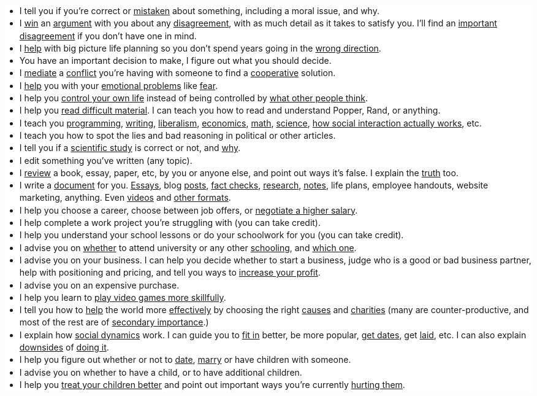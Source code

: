 - I tell you if you’re correct or [mistaken](http://fallibleideas.com/criticism) about something, including a moral issue, and why.
- I [win](http://curi.us/1532-hayek-and-socialism) an [argument](http://curi.us/1511-a-nature-and-nurture-summary) with you about any [disagreement](http://curi.us/1509-heritability-is-misleading-and-correlations-dont-hint), with as much detail as it takes to satisfy you. I’ll find an [important disagreement](http://curi.us/1836-abortion-and-planned-parenthood) if you don’t have one in mind.
- I [help](http://curi.us/1859-how-to-get-unstuck) with big picture life planning so you don’t spend years going in the [wrong direction](http://curi.us/1942-interests).
- You have an important decision to make, I figure out what you should decide.
- I [mediate](http://fallibleideas.com/common-preferences) a [conflict](http://fallibleliving.com/essays/morality/115-liberalism-and-conflict) you’re having with someone to find a [cooperative](http://fallibleliving.com/essays/general-philosophy/118-cooperation) solution.
- I [help](http://curi.us/1912-two-stories-about-changing-emotions) you with your [emotional problems](http://fallibleideas.com/emotions) like [fear](http://curi.us/1784-fear-of-future-employers).
- I help you [control your own life](http://fallibleideas.com/initiative-and-responsibility) instead of being controlled by [what other people think](http://fallibleideas.com/social-life).
- I help you [read difficult material](https://gumroad.com/l/mpse). I can teach you how to read and understand Popper, Rand, or anything.
- I teach you [programming](https://mitpress.mit.edu/sicp/), [writing](http://fallibleideas.com), [liberalism](http://fallibleliving.com/essays/rational-politics/100-liberalism), [economics](http://curi.us/1709-fun-bastiat-passage), [math](http://curi.us/575-envelope-paradox), [science](http://curi.us/1720-the-uncertainty-principle), [how social interaction actually works](http://curi.us/1637-social-rules-for-discussion), etc.
- I teach you how to spot the lies and bad reasoning in political or other articles.
- I tell you if a [scientific study](http://curi.us/1822-curi-reads-a-correlation-study) is correct or not, and [why](http://curi.us/1710-proposal-to-alter-graph-misleadingly).
- I edit something you’ve written (any topic).
- I [review](http://curi.us/1578-critical-review-of-ayn-rand-contra-human-nature) a book, essay, paper, etc, by you or anyone else, and point out ways it’s false. I explain the [truth](http://fallibleideas.com/objective-truth) too.
- I write a [document](http://curi.us/1804-donald-trump-is-a-protectionist) for you. [Essays](http://fallibleideas.com/life), blog [posts](http://curi.us/1959-health-insurance-and-psychiatry), [fact checks](http://curi.us/1358-thomas-sowells-poor-scholarship), [research](http://curi.us/1965-by-any-means-necessary-a-violent-marxist-cult), [notes](http://curi.us/1763-terrible-iran-deal), life plans, employee handouts, website marketing, anything. Even [videos](https://www.youtube.com/watch?v=X6h30r61qjM&list=PLCB7AEC49A5F446D8) and [other formats](http://curi.us/think/).
- I help you choose a career, choose between job offers, or [negotiate a higher salary](http://www.iwillteachyoutoberich.com/blog/salary-negotiation/).
- I help complete a work project you’re struggling with (you can take credit).
- I help you understand your school lessons or do your schoolwork for you (you can take credit).
- I advise you on [whether](http://curi.us/1453-why-school-is-worthless) to attend university or any other [schooling](http://curi.us/1874-educators-dont-care-for-their-students), and [which one](http://www.truthrevolt.org/commentary/anti-free-speech-movement).
- I advise you on your business. I can help you decide whether to start a business, judge who is a good or bad business partner, help with positioning and pricing, and tell you ways to [increase your profit](http://www.kalzumeus.com/2012/08/06/stripe-and-ab-testing-made-me-a-small-fortune/).
- I advise you on an expensive purchase.
- I help you learn to [play video games more skillfully](http://curi.us/1715-ssbm-training-1-marths-sh-double-fair).
- I tell you how to [help](http://curi.us/1787-open-thread-promoting-and-spreading-fallible-ideas) the world more [effectively](http://curi.us/1541-how-to-create-knowledge) by choosing the right [causes](http://curi.us/1540-taking-children-seriously) and [charities](http://blog.givewell.org/2011/12/15/why-you-shouldnt-let-donation-matching-affect-your-giving/) (many are counter-productive, and most of the rest are of [secondary importance](http://curi.us/1773-ayn-rand-quotes-discussion).)
- I explain how [social dynamics](http://www.realsocialdynamics.com) work. I can guide you to [fit in](http://curi.us/1637-social-rules-for-discussion) better, be more popular, [get dates](http://www.seductionbase.com/mysterymethod.htm), get [laid](http://www.girlschase.com), etc. I can also explain [downsides](http://curi.us/1271-marriage-hurts) of [doing it](http://curi.us/1645-social-memes-and-patio11). 
- I help you figure out whether or not to [date](http://curi.us/1753-job-security-model-of-relationships), [marry](http://curi.us/1326-marriage) or have children with someone.
- I advise you on whether to have a child, or to have additional children.
- I help you [treat your children better](http://curi.us/1800-single-pushback-discussions) and point out important ways you’re currently [hurting them](http://fallibleideas.com/pursuit-of-happiness).